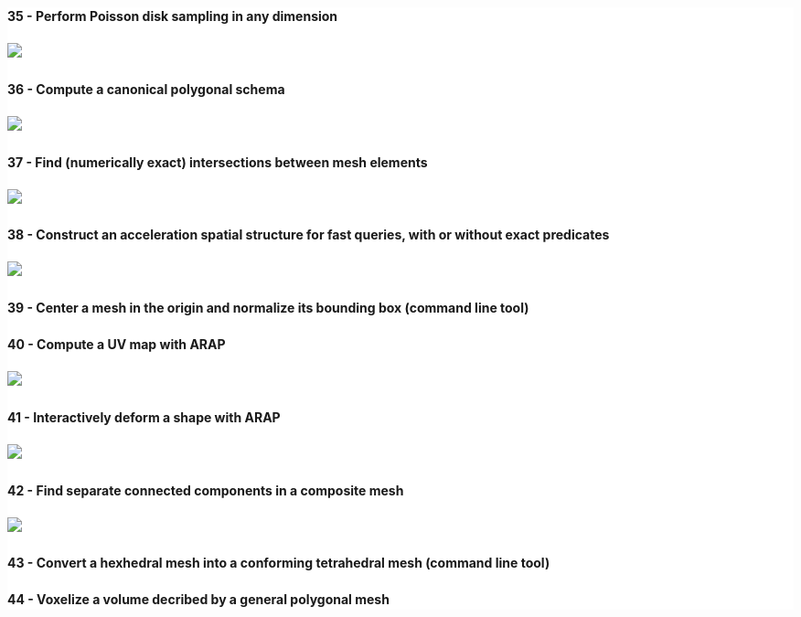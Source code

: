 #### 35 - Perform Poisson disk sampling in any dimension
[<p align="left"><img src="snapshots/35_Poisson_sampling.png" width="500"></p>](https://github.com/mlivesu/cinolib/tree/master/examples/35_Poisson_sampling)

#### 36 - Compute a canonical polygonal schema
[<p align="left"><img src="snapshots/36_canonical_polygonal_schema.png" width="500"></p>](https://github.com/mlivesu/cinolib/tree/master/examples/36_canonical_polygonal_schema)

#### 37 - Find (numerically exact) intersections between mesh elements
[<p align="left"><img src="snapshots/37_find_intersections.png" width="500"></p>](https://github.com/mlivesu/cinolib/tree/master/examples/37_find_intersections)

#### 38 - Construct an acceleration spatial structure for fast queries, with or without exact predicates
[<p align="left"><img src="snapshots/38_octree.png" width="500"></p>](https://github.com/mlivesu/cinolib/tree/master/examples/38_octree)

#### 39 - Center a mesh in the origin and normalize its bounding box (command line tool)

#### 40 - Compute a UV map with ARAP
[<p align="left"><img src="snapshots/40_ARAP_UVmap.png" width="500"></p>](https://github.com/mlivesu/cinolib/tree/master/examples/40_ARAP_UVmap)

#### 41 - Interactively deform a shape with ARAP
[<p align="left"><img src="snapshots/41_ARAP_deform.png" width="500"></p>](https://github.com/mlivesu/cinolib/tree/master/examples/40_ARAP_deform)

#### 42 - Find separate connected components in a composite mesh
[<p align="left"><img src="snapshots/42_connected_components.png" width="500"></p>](https://github.com/mlivesu/cinolib/tree/master/examples/42_connected_components)

#### 43 - Convert a hexhedral mesh into a conforming tetrahedral mesh (command line tool)

#### 44 - Voxelize a volume decribed by a general polygonal mesh